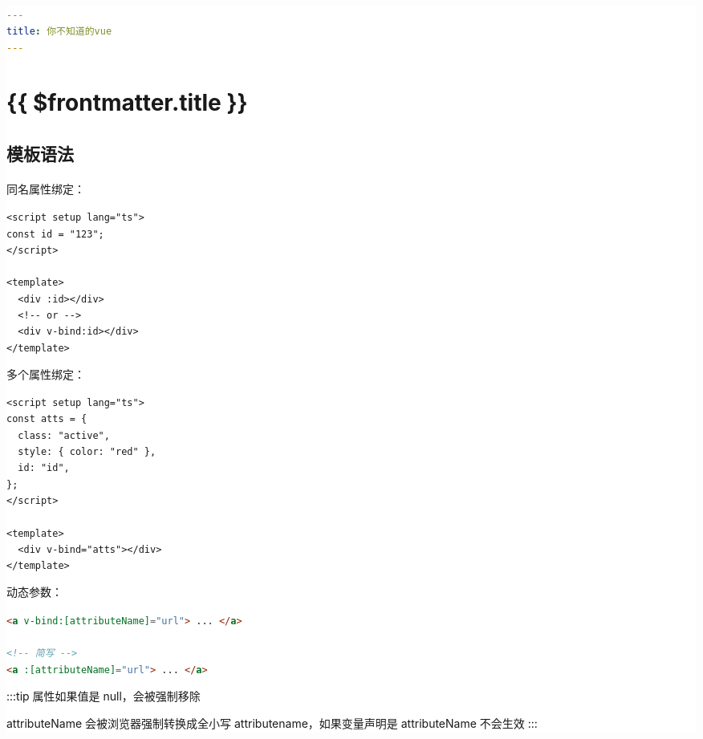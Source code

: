 ```yaml
---
title: 你不知道的vue
---
```


# {{ $frontmatter.title }}

## 模板语法

同名属性绑定：

```vue twoslash [app.vue]
<script setup lang="ts">
const id = "123";
</script>

<template>
  <div :id></div>
  <!-- or -->
  <div v-bind:id></div>
</template>
```

多个属性绑定：

```vue twoslash
<script setup lang="ts">
const atts = {
  class: "active",
  style: { color: "red" },
  id: "id",
};
</script>

<template>
  <div v-bind="atts"></div>
</template>
```

动态参数：

```html
<a v-bind:[attributeName]="url"> ... </a>

<!-- 简写 -->
<a :[attributeName]="url"> ... </a>
```

:::tip
属性如果值是 null，会被强制移除

attributeName 会被浏览器强制转换成全小写 attributename，如果变量声明是 attributeName 不会生效
:::
